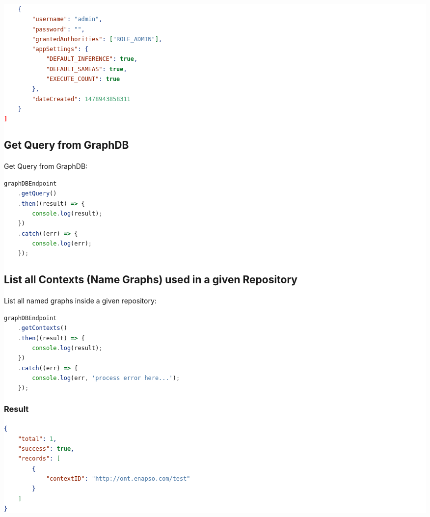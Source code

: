 ```json
    {
        "username": "admin",
        "password": "",
        "grantedAuthorities": ["ROLE_ADMIN"],
        "appSettings": {
            "DEFAULT_INFERENCE": true,
            "DEFAULT_SAMEAS": true,
            "EXECUTE_COUNT": true
        },
        "dateCreated": 1478943858311
    }
]
```

## Get Query from GraphDB

Get Query from GraphDB:

```javascript
graphDBEndpoint
    .getQuery()
    .then((result) => {
        console.log(result);
    })
    .catch((err) => {
        console.log(err);
    });
```

## List all Contexts (Name Graphs) used in a given Repository

List all named graphs inside a given repository:

```javascript
graphDBEndpoint
    .getContexts()
    .then((result) => {
        console.log(result);
    })
    .catch((err) => {
        console.log(err, 'process error here...');
    });
```

### Result

```json
{
    "total": 1,
    "success": true,
    "records": [
        {
            "contextID": "http://ont.enapso.com/test"
        }
    ]
}
```
